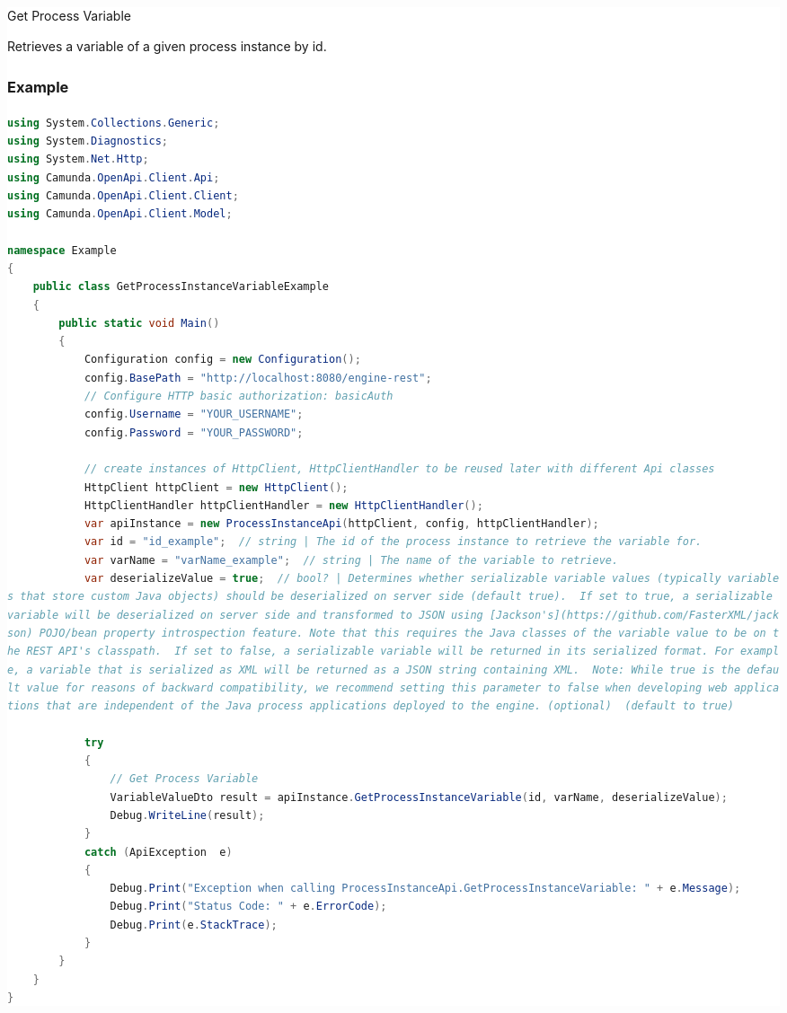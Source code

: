 Get Process Variable

Retrieves a variable of a given process instance by id.

### Example
```csharp
using System.Collections.Generic;
using System.Diagnostics;
using System.Net.Http;
using Camunda.OpenApi.Client.Api;
using Camunda.OpenApi.Client.Client;
using Camunda.OpenApi.Client.Model;

namespace Example
{
    public class GetProcessInstanceVariableExample
    {
        public static void Main()
        {
            Configuration config = new Configuration();
            config.BasePath = "http://localhost:8080/engine-rest";
            // Configure HTTP basic authorization: basicAuth
            config.Username = "YOUR_USERNAME";
            config.Password = "YOUR_PASSWORD";

            // create instances of HttpClient, HttpClientHandler to be reused later with different Api classes
            HttpClient httpClient = new HttpClient();
            HttpClientHandler httpClientHandler = new HttpClientHandler();
            var apiInstance = new ProcessInstanceApi(httpClient, config, httpClientHandler);
            var id = "id_example";  // string | The id of the process instance to retrieve the variable for.
            var varName = "varName_example";  // string | The name of the variable to retrieve.
            var deserializeValue = true;  // bool? | Determines whether serializable variable values (typically variables that store custom Java objects) should be deserialized on server side (default true).  If set to true, a serializable variable will be deserialized on server side and transformed to JSON using [Jackson's](https://github.com/FasterXML/jackson) POJO/bean property introspection feature. Note that this requires the Java classes of the variable value to be on the REST API's classpath.  If set to false, a serializable variable will be returned in its serialized format. For example, a variable that is serialized as XML will be returned as a JSON string containing XML.  Note: While true is the default value for reasons of backward compatibility, we recommend setting this parameter to false when developing web applications that are independent of the Java process applications deployed to the engine. (optional)  (default to true)

            try
            {
                // Get Process Variable
                VariableValueDto result = apiInstance.GetProcessInstanceVariable(id, varName, deserializeValue);
                Debug.WriteLine(result);
            }
            catch (ApiException  e)
            {
                Debug.Print("Exception when calling ProcessInstanceApi.GetProcessInstanceVariable: " + e.Message);
                Debug.Print("Status Code: " + e.ErrorCode);
                Debug.Print(e.StackTrace);
            }
        }
    }
}
```
